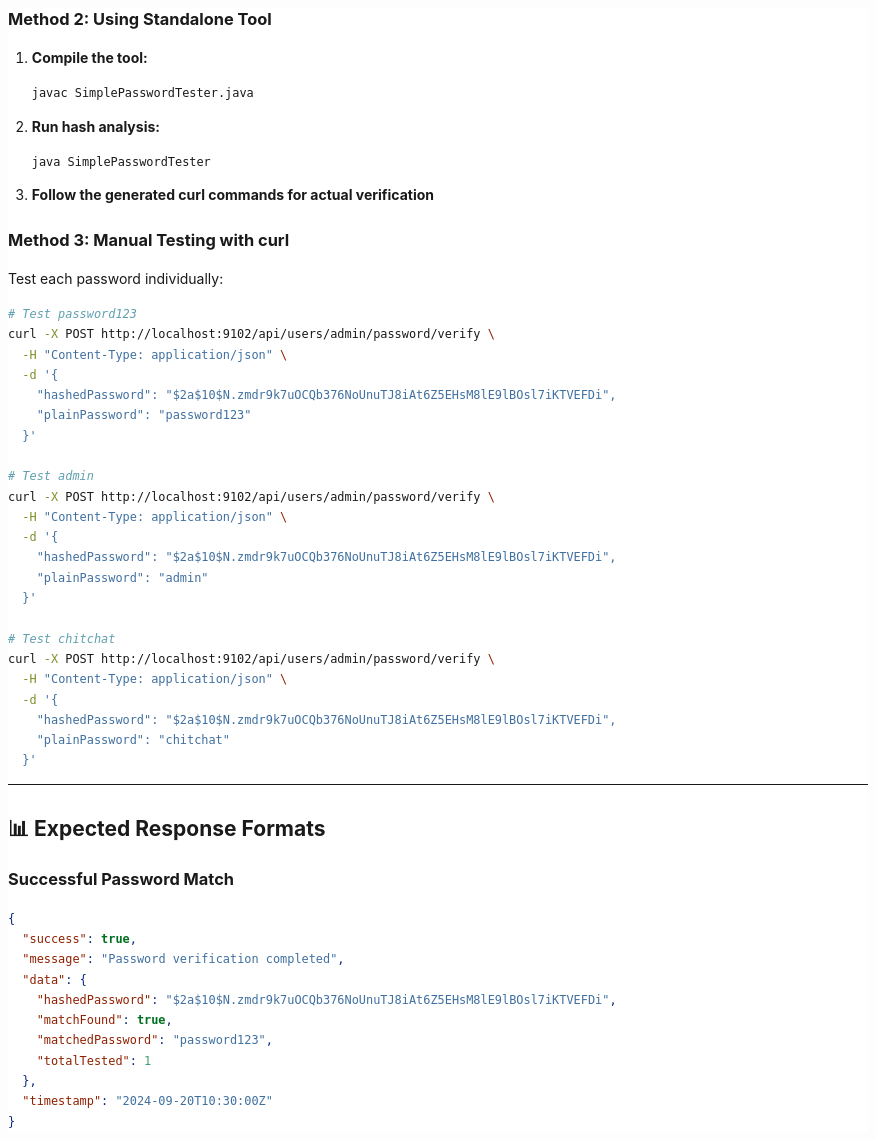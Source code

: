 ### Method 2: Using Standalone Tool

1. **Compile the tool:**
   ```bash
   javac SimplePasswordTester.java
   ```

2. **Run hash analysis:**
   ```bash
   java SimplePasswordTester
   ```

3. **Follow the generated curl commands for actual verification**

### Method 3: Manual Testing with curl

Test each password individually:

```bash
# Test password123
curl -X POST http://localhost:9102/api/users/admin/password/verify \
  -H "Content-Type: application/json" \
  -d '{
    "hashedPassword": "$2a$10$N.zmdr9k7uOCQb376NoUnuTJ8iAt6Z5EHsM8lE9lBOsl7iKTVEFDi",
    "plainPassword": "password123"
  }'

# Test admin
curl -X POST http://localhost:9102/api/users/admin/password/verify \
  -H "Content-Type: application/json" \
  -d '{
    "hashedPassword": "$2a$10$N.zmdr9k7uOCQb376NoUnuTJ8iAt6Z5EHsM8lE9lBOsl7iKTVEFDi",
    "plainPassword": "admin"
  }'

# Test chitchat
curl -X POST http://localhost:9102/api/users/admin/password/verify \
  -H "Content-Type: application/json" \
  -d '{
    "hashedPassword": "$2a$10$N.zmdr9k7uOCQb376NoUnuTJ8iAt6Z5EHsM8lE9lBOsl7iKTVEFDi",
    "plainPassword": "chitchat"
  }'
```

---

## 📊 Expected Response Formats

### Successful Password Match
```json
{
  "success": true,
  "message": "Password verification completed",
  "data": {
    "hashedPassword": "$2a$10$N.zmdr9k7uOCQb376NoUnuTJ8iAt6Z5EHsM8lE9lBOsl7iKTVEFDi",
    "matchFound": true,
    "matchedPassword": "password123",
    "totalTested": 1
  },
  "timestamp": "2024-09-20T10:30:00Z"
}
```
